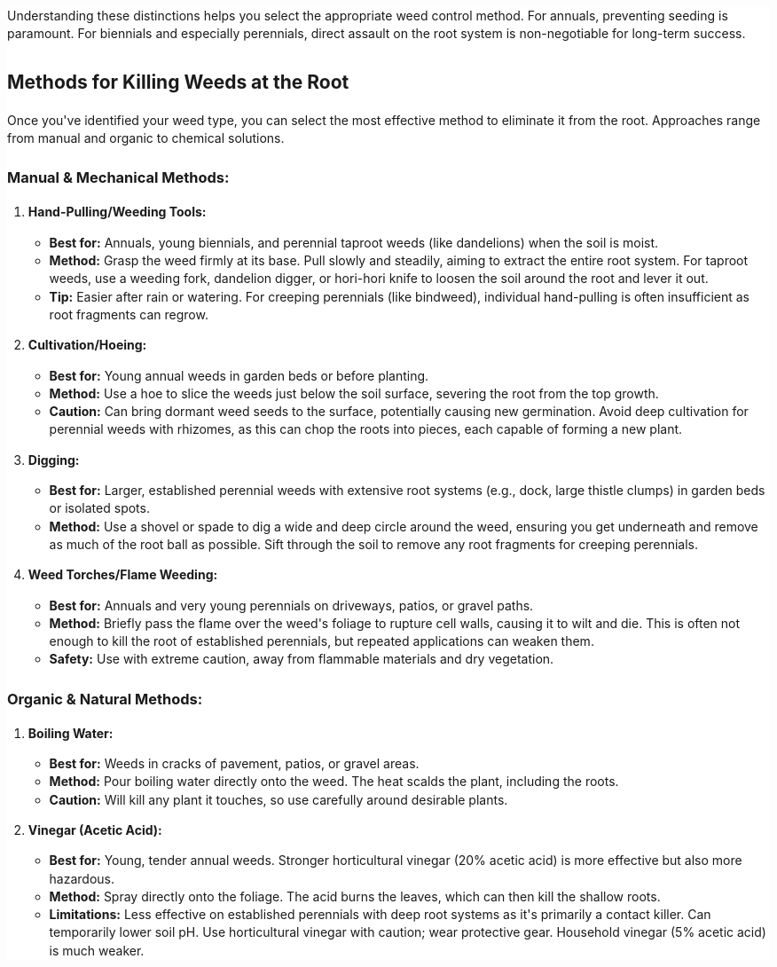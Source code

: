 Understanding these distinctions helps you select the appropriate weed control method. For annuals, preventing seeding is paramount. For biennials and especially perennials, direct assault on the root system is non-negotiable for long-term success.

## Methods for Killing Weeds at the Root

Once you've identified your weed type, you can select the most effective method to eliminate it from the root. Approaches range from manual and organic to chemical solutions.

### **Manual & Mechanical Methods:**

1.  **Hand-Pulling/Weeding Tools:**
    * **Best for:** Annuals, young biennials, and perennial taproot weeds (like dandelions) when the soil is moist.
    * **Method:** Grasp the weed firmly at its base. Pull slowly and steadily, aiming to extract the entire root system. For taproot weeds, use a weeding fork, dandelion digger, or hori-hori knife to loosen the soil around the root and lever it out.
    * **Tip:** Easier after rain or watering. For creeping perennials (like bindweed), individual hand-pulling is often insufficient as root fragments can regrow.

2.  **Cultivation/Hoeing:**
    * **Best for:** Young annual weeds in garden beds or before planting.
    * **Method:** Use a hoe to slice the weeds just below the soil surface, severing the root from the top growth.
    * **Caution:** Can bring dormant weed seeds to the surface, potentially causing new germination. Avoid deep cultivation for perennial weeds with rhizomes, as this can chop the roots into pieces, each capable of forming a new plant.

3.  **Digging:**
    * **Best for:** Larger, established perennial weeds with extensive root systems (e.g., dock, large thistle clumps) in garden beds or isolated spots.
    * **Method:** Use a shovel or spade to dig a wide and deep circle around the weed, ensuring you get underneath and remove as much of the root ball as possible. Sift through the soil to remove any root fragments for creeping perennials.

4.  **Weed Torches/Flame Weeding:**
    * **Best for:** Annuals and very young perennials on driveways, patios, or gravel paths.
    * **Method:** Briefly pass the flame over the weed's foliage to rupture cell walls, causing it to wilt and die. This is often not enough to kill the root of established perennials, but repeated applications can weaken them.
    * **Safety:** Use with extreme caution, away from flammable materials and dry vegetation.

### **Organic & Natural Methods:**

1.  **Boiling Water:**
    * **Best for:** Weeds in cracks of pavement, patios, or gravel areas.
    * **Method:** Pour boiling water directly onto the weed. The heat scalds the plant, including the roots.
    * **Caution:** Will kill any plant it touches, so use carefully around desirable plants.

2.  **Vinegar (Acetic Acid):**
    * **Best for:** Young, tender annual weeds. Stronger horticultural vinegar (20% acetic acid) is more effective but also more hazardous.
    * **Method:** Spray directly onto the foliage. The acid burns the leaves, which can then kill the shallow roots.
    * **Limitations:** Less effective on established perennials with deep root systems as it's primarily a contact killer. Can temporarily lower soil pH. Use horticultural vinegar with caution; wear protective gear. Household vinegar (5% acetic acid) is much weaker.
